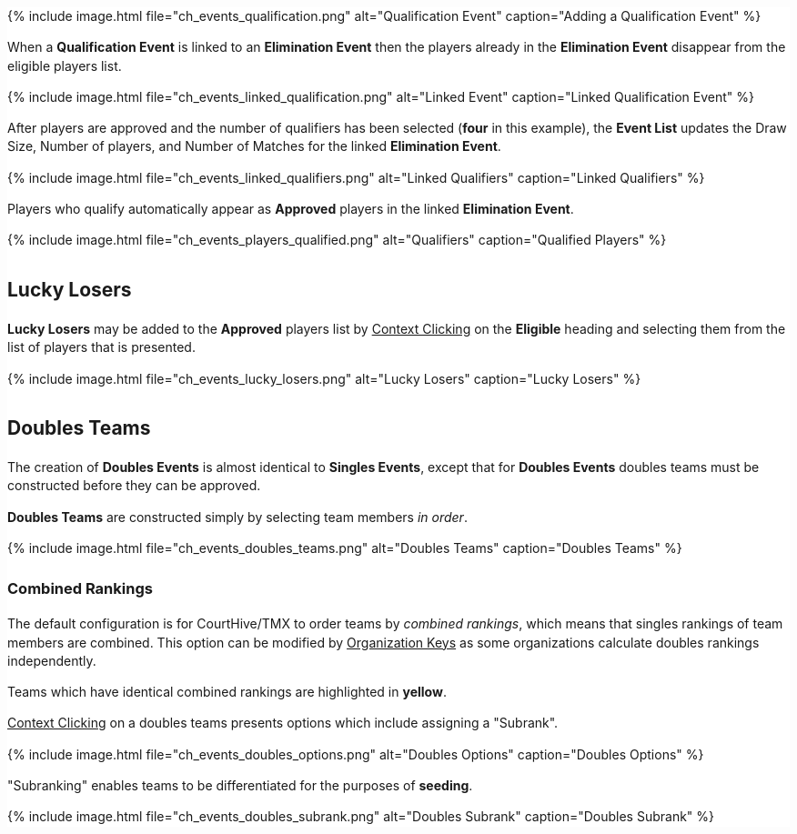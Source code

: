 {% include image.html file="ch_events_qualification.png" alt="Qualification Event" caption="Adding a Qualification Event" %}

When a __Qualification Event__ is linked to an __Elimination Event__ then the players already in the __Elimination Event__ disappear from the eligible players list.

{% include image.html file="ch_events_linked_qualification.png" alt="Linked Event" caption="Linked Qualification Event" %}

After players are approved and the number of qualifiers has been selected (__four__ in this example), the __Event List__ updates the Draw Size, Number of players, and Number of Matches for the linked __Elimination Event__.

{% include image.html file="ch_events_linked_qualifiers.png" alt="Linked Qualifiers" caption="Linked Qualifiers" %}

Players who qualify automatically appear as __Approved__ players in the linked __Elimination Event__.

{% include image.html file="ch_events_players_qualified.png" alt="Qualifiers" caption="Qualified Players" %}

## Lucky Losers

__Lucky Losers__ may be added to the __Approved__ players list by [Context Clicking](tmx_fundamentals.html) on the __Eligible__ heading and selecting them from the list of players that is presented.

{% include image.html file="ch_events_lucky_losers.png" alt="Lucky Losers" caption="Lucky Losers" %}

## Doubles Teams

The creation of __Doubles Events__ is almost identical to __Singles Events__, except that for __Doubles Events__ doubles teams must be constructed before they can be approved.

__Doubles Teams__ are constructed simply by selecting team members _in order_.

{% include image.html file="ch_events_doubles_teams.png" alt="Doubles Teams" caption="Doubles Teams" %}

### Combined Rankings

The default configuration is for CourtHive/TMX to order teams by _combined rankings_, which means that singles rankings of team members are combined.  This option can be modified by [Organization Keys](tmx_configuration.html) as some organizations calculate doubles rankings independently.

Teams which have identical combined rankings are highlighted in __yellow__.

[Context Clicking](tmx_fundamentals.html) on a doubles teams presents options which include assigning a "Subrank".

{% include image.html file="ch_events_doubles_options.png" alt="Doubles Options" caption="Doubles Options" %}

"Subranking" enables teams to be differentiated for the purposes of __seeding__.

{% include image.html file="ch_events_doubles_subrank.png" alt="Doubles Subrank" caption="Doubles Subrank" %}
